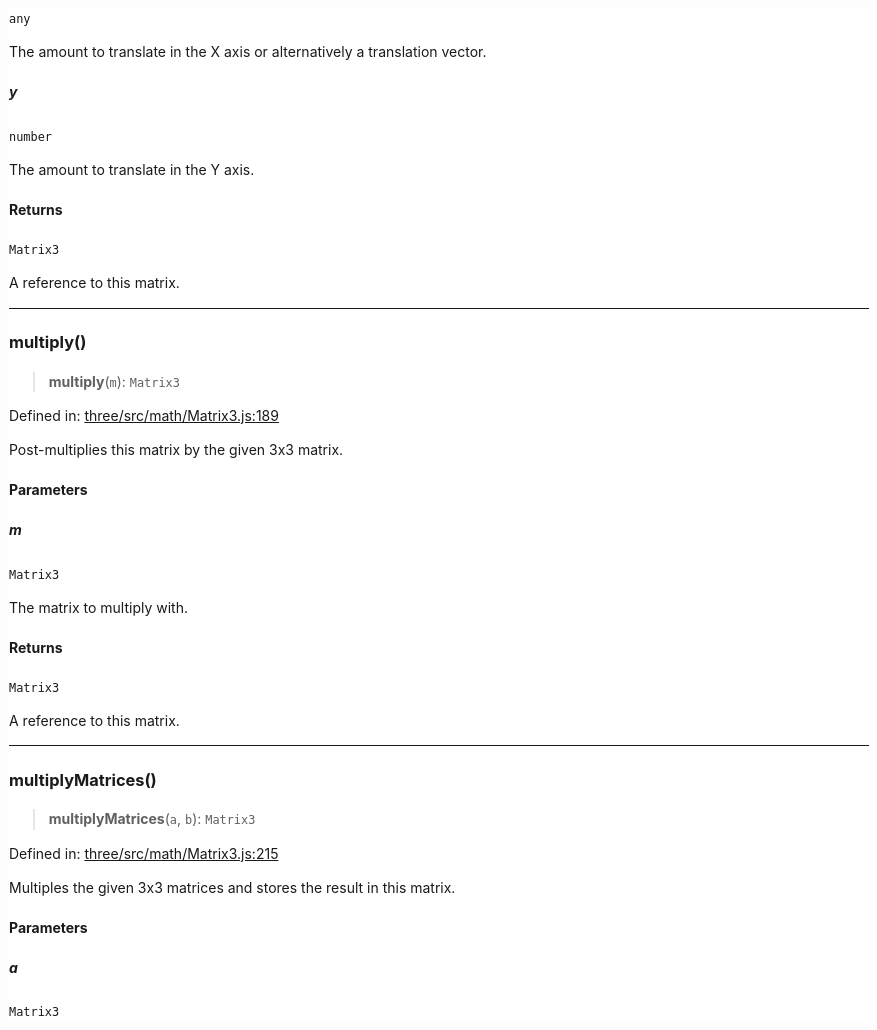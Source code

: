`any`

The amount to translate in the X axis or alternatively a translation vector.

##### y

`number`

The amount to translate in the Y axis.

#### Returns

`Matrix3`

A reference to this matrix.

***

### multiply()

> **multiply**(`m`): `Matrix3`

Defined in: [three/src/math/Matrix3.js:189](https://github.com/DefinitelyMaybe/three-i18n/blob/fa57b79433d1c349ffb23a78727299c8d4190136/three/src/math/Matrix3.js#L189)

Post-multiplies this matrix by the given 3x3 matrix.

#### Parameters

##### m

`Matrix3`

The matrix to multiply with.

#### Returns

`Matrix3`

A reference to this matrix.

***

### multiplyMatrices()

> **multiplyMatrices**(`a`, `b`): `Matrix3`

Defined in: [three/src/math/Matrix3.js:215](https://github.com/DefinitelyMaybe/three-i18n/blob/fa57b79433d1c349ffb23a78727299c8d4190136/three/src/math/Matrix3.js#L215)

Multiples the given 3x3 matrices and stores the result
in this matrix.

#### Parameters

##### a

`Matrix3`
